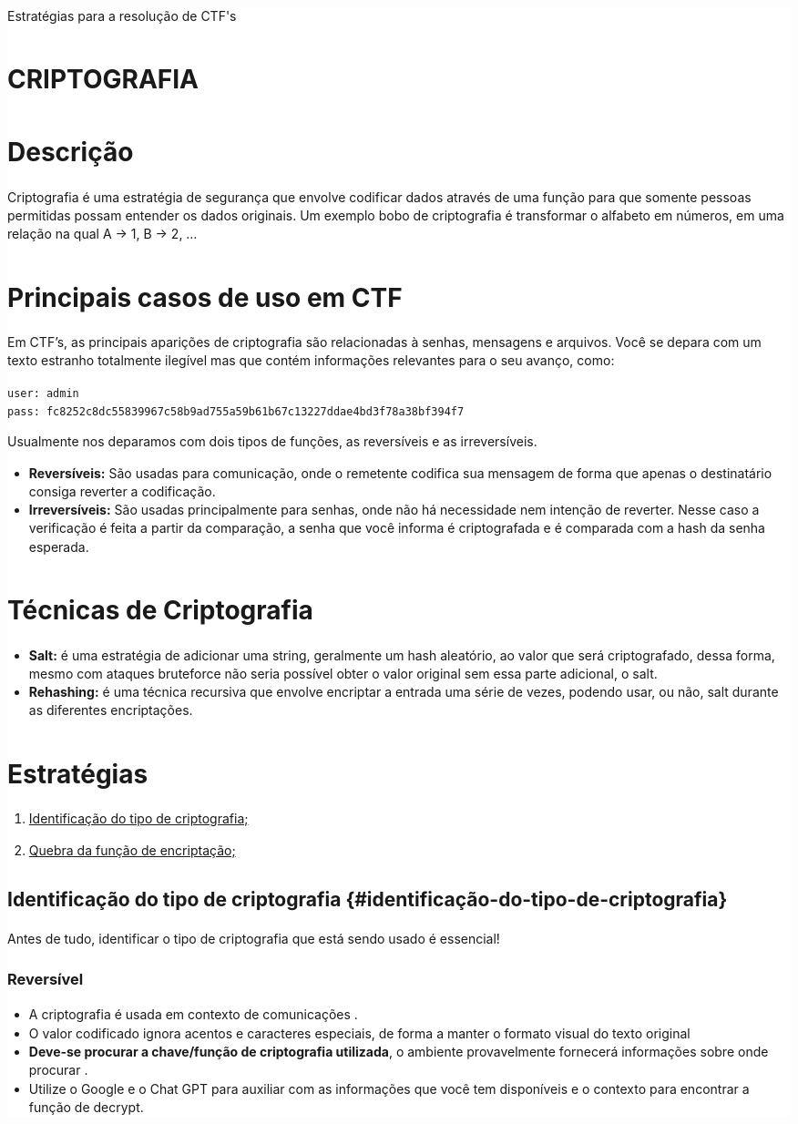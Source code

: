 ﻿Estratégias para a resolução de CTF's

# CRIPTOGRAFIA

# Descrição

Criptografia é uma estratégia de segurança que envolve codificar dados através de uma função para que somente pessoas permitidas possam entender os dados originais. Um exemplo bobo de criptografia é transformar o alfabeto em números, em uma relação na qual A -> 1, B -> 2, …

# Principais casos de uso em CTF

Em CTF’s, as principais aparições de criptografia são relacionadas à senhas, mensagens e arquivos. Você se depara com um texto estranho totalmente ilegível mas que contém informações relevantes para o seu avanço, como:

    user: admin
    pass: fc8252c8dc55839967c58b9ad755a59b61b67c13227ddae4bd3f78a38bf394f7

Usualmente nos deparamos com dois tipos de funções, as reversíveis e as irreversíveis.

* **Reversíveis:** São usadas para comunicação, onde o remetente codifica sua mensagem de forma que apenas o destinatário consiga reverter a codificação.  
* **Irreversíveis:** São usadas principalmente para senhas, onde não há necessidade nem intenção de reverter. Nesse caso a verificação é feita a partir da comparação, a senha que você informa é criptografada e é comparada com a hash da senha esperada.

# Técnicas de Criptografia

* **Salt:** é uma estratégia de adicionar uma string, geralmente um hash aleatório, ao valor que será criptografado, dessa forma, mesmo com ataques bruteforce não seria possível obter o valor original sem essa parte adicional, o salt.
* **Rehashing:** é uma técnica recursiva que envolve encriptar a entrada uma série de vezes, podendo usar, ou não, salt durante as diferentes encriptações.

# Estratégias

1. [Identificação do tipo de criptografia;](#identificação-do-tipo-de-criptografia)

2. [Quebra da função de encriptação;](#quebra-da-criptografia) 

## **Identificação do tipo de criptografia** {#identificação-do-tipo-de-criptografia}

Antes de tudo, identificar o tipo de criptografia que está sendo usado é essencial!

### Reversível

* A criptografia é usada em contexto de comunicações  .
* O valor codificado ignora acentos e caracteres especiais, de forma a manter o formato visual do texto original  
* **Deve-se procurar a chave/função de criptografia utilizada**, o ambiente provavelmente fornecerá informações sobre onde procurar  .
* Utilize o Google e o Chat GPT para auxiliar com as informações que você tem disponíveis e o contexto para encontrar a função de decrypt.
